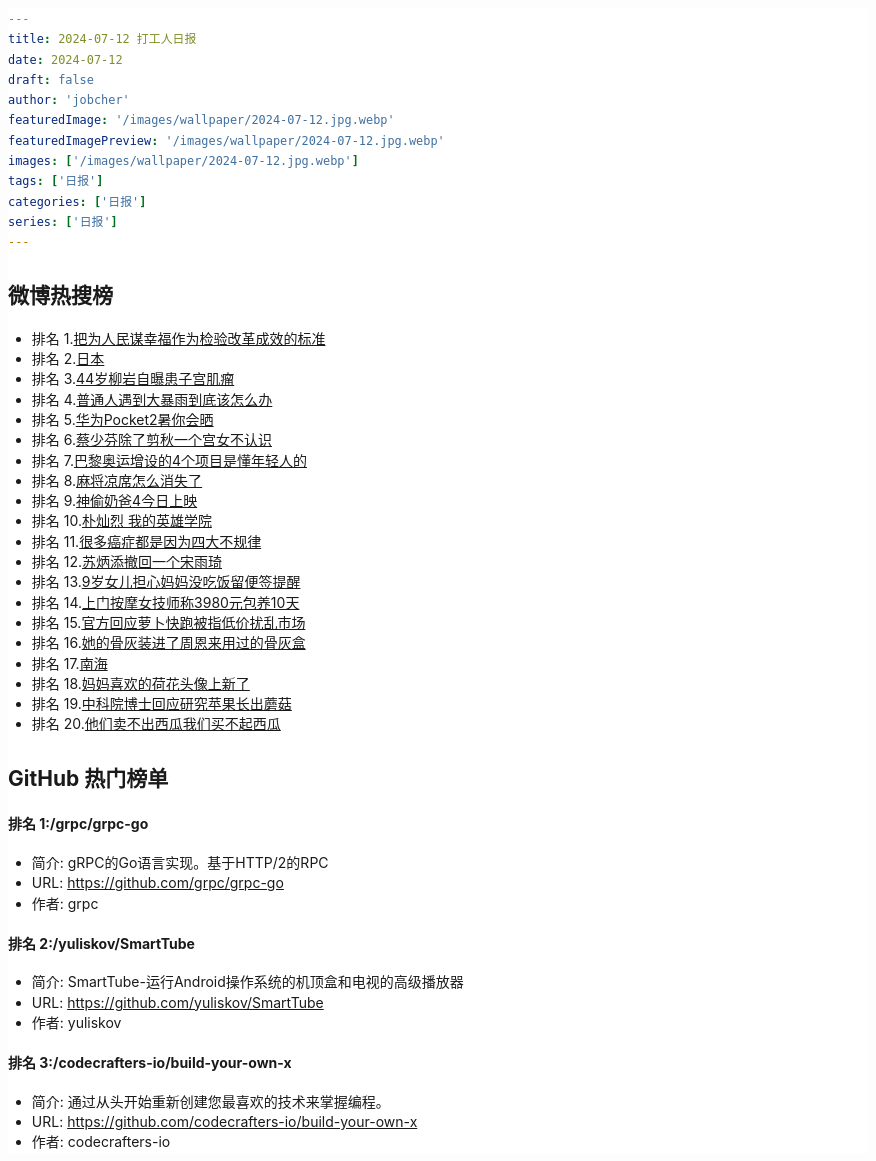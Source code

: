 ```yaml
---
title: 2024-07-12 打工人日报
date: 2024-07-12
draft: false
author: 'jobcher'
featuredImage: '/images/wallpaper/2024-07-12.jpg.webp'
featuredImagePreview: '/images/wallpaper/2024-07-12.jpg.webp'
images: ['/images/wallpaper/2024-07-12.jpg.webp']
tags: ['日报']
categories: ['日报']
series: ['日报']
---
```


## 微博热搜榜

- 排名 1.[把为人民谋幸福作为检验改革成效的标准](https://s.weibo.com/weibo?q=把为人民谋幸福作为检验改革成效的标准)
- 排名 2.[日本](https://s.weibo.com/weibo?q=日本)
- 排名 3.[44岁柳岩自曝患子宫肌瘤](https://s.weibo.com/weibo?q=44岁柳岩自曝患子宫肌瘤)
- 排名 4.[普通人遇到大暴雨到底该怎么办](https://s.weibo.com/weibo?q=普通人遇到大暴雨到底该怎么办)
- 排名 5.[华为Pocket2暑你会晒](https://s.weibo.com/weibo?q=华为Pocket2暑你会晒)
- 排名 6.[蔡少芬除了剪秋一个宫女不认识](https://s.weibo.com/weibo?q=蔡少芬除了剪秋一个宫女不认识)
- 排名 7.[巴黎奥运增设的4个项目是懂年轻人的](https://s.weibo.com/weibo?q=巴黎奥运增设的4个项目是懂年轻人的)
- 排名 8.[麻将凉席怎么消失了](https://s.weibo.com/weibo?q=麻将凉席怎么消失了)
- 排名 9.[神偷奶爸4今日上映](https://s.weibo.com/weibo?q=神偷奶爸4今日上映)
- 排名 10.[朴灿烈 我的英雄学院](https://s.weibo.com/weibo?q=朴灿烈我的英雄学院)
- 排名 11.[很多癌症都是因为四大不规律](https://s.weibo.com/weibo?q=很多癌症都是因为四大不规律)
- 排名 12.[苏炳添撤回一个宋雨琦](https://s.weibo.com/weibo?q=苏炳添撤回一个宋雨琦)
- 排名 13.[9岁女儿担心妈妈没吃饭留便签提醒](https://s.weibo.com/weibo?q=9岁女儿担心妈妈没吃饭留便签提醒)
- 排名 14.[上门按摩女技师称3980元包养10天](https://s.weibo.com/weibo?q=上门按摩女技师称3980元包养10天)
- 排名 15.[官方回应萝卜快跑被指低价扰乱市场](https://s.weibo.com/weibo?q=官方回应萝卜快跑被指低价扰乱市场)
- 排名 16.[她的骨灰装进了周恩来用过的骨灰盒](https://s.weibo.com/weibo?q=她的骨灰装进了周恩来用过的骨灰盒)
- 排名 17.[南海](https://s.weibo.com/weibo?q=南海)
- 排名 18.[妈妈喜欢的荷花头像上新了](https://s.weibo.com/weibo?q=妈妈喜欢的荷花头像上新了)
- 排名 19.[中科院博士回应研究苹果长出蘑菇](https://s.weibo.com/weibo?q=中科院博士回应研究苹果长出蘑菇)
- 排名 20.[他们卖不出西瓜我们买不起西瓜](https://s.weibo.com/weibo?q=他们卖不出西瓜我们买不起西瓜)
## GitHub 热门榜单

#### 排名 1:/grpc/grpc-go
- 简介: gRPC的Go语言实现。基于HTTP/2的RPC
- URL: https://github.com/grpc/grpc-go
- 作者: grpc 

#### 排名 2:/yuliskov/SmartTube
- 简介: SmartTube-运行Android操作系统的机顶盒和电视的高级播放器
- URL: https://github.com/yuliskov/SmartTube
- 作者: yuliskov 

#### 排名 3:/codecrafters-io/build-your-own-x
- 简介: 通过从头开始重新创建您最喜欢的技术来掌握编程。
- URL: https://github.com/codecrafters-io/build-your-own-x
- 作者: codecrafters-io 
